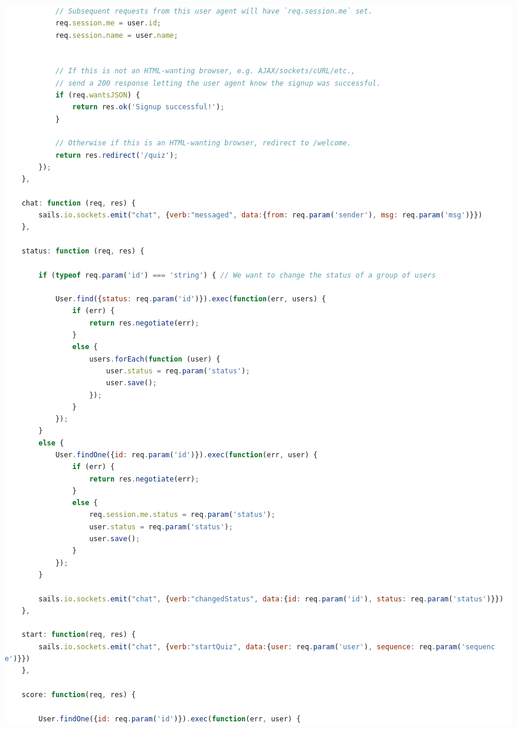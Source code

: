 ```javascript
            // Subsequent requests from this user agent will have `req.session.me` set.
            req.session.me = user.id;
            req.session.name = user.name;


            // If this is not an HTML-wanting browser, e.g. AJAX/sockets/cURL/etc.,
            // send a 200 response letting the user agent know the signup was successful.
            if (req.wantsJSON) {
                return res.ok('Signup successful!');
            }

            // Otherwise if this is an HTML-wanting browser, redirect to /welcome.
            return res.redirect('/quiz');
        });
    },

    chat: function (req, res) {
        sails.io.sockets.emit("chat", {verb:"messaged", data:{from: req.param('sender'), msg: req.param('msg')}})
    },

    status: function (req, res) {

        if (typeof req.param('id') === 'string') { // We want to change the status of a group of users

            User.find({status: req.param('id')}).exec(function(err, users) {
                if (err) {
                    return res.negotiate(err);
                }
                else {
                    users.forEach(function (user) {
                        user.status = req.param('status');
                        user.save();
                    });
                }
            });
        }
        else {
            User.findOne({id: req.param('id')}).exec(function(err, user) {
                if (err) {
                    return res.negotiate(err);
                }
                else {
                    req.session.me.status = req.param('status');
                    user.status = req.param('status');
                    user.save();
                }
            });
        }

        sails.io.sockets.emit("chat", {verb:"changedStatus", data:{id: req.param('id'), status: req.param('status')}})
    },

    start: function(req, res) {
        sails.io.sockets.emit("chat", {verb:"startQuiz", data:{user: req.param('user'), sequence: req.param('sequence')}})
    },

    score: function(req, res) {

        User.findOne({id: req.param('id')}).exec(function(err, user) {
```